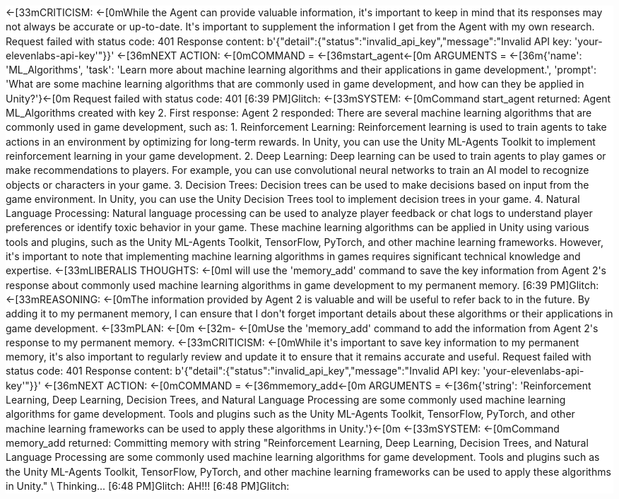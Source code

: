 ←[33mCRITICISM: ←[0mWhile the Agent can provide valuable information, it's important to keep in mind that its responses may not always be accurate or up-to-date. It's important to supplement the information I get from the Agent with my own research.
Request failed with status code: 401
Response content: b'{"detail":{"status":"invalid_api_key","message":"Invalid API key: 'your-elevenlabs-api-key'"}}'
←[36mNEXT ACTION:  ←[0mCOMMAND = ←[36mstart_agent←[0m ARGUMENTS = ←[36m{'name': 'ML_Algorithms', 'task': 'Learn more about machine learning algorithms and their applications in game development.', 'prompt': 'What are some machine learning algorithms that are commonly used in game development, and how can they be applied in Unity?'}←[0m
Request failed with status code: 401
[6:39 PM]Glitch:
←[33mSYSTEM:  ←[0mCommand start_agent returned: Agent ML_Algorithms created with key 2. First response: Agent 2 responded: There are several machine learning algorithms that are commonly used in game development, such as: 1. Reinforcement Learning: Reinforcement learning is used to train agents to take actions in an environment by optimizing for long-term rewards. In Unity, you can use the Unity ML-Agents Toolkit to implement reinforcement learning in your game development. 2. Deep Learning: Deep learning can be used to train agents to play games or make recommendations to players. For example, you can use convolutional neural networks to train an AI model to recognize objects or characters in your game. 3. Decision Trees: Decision trees can be used to make decisions based on input from the game environment. In Unity, you can use the Unity Decision Trees tool to implement decision trees in your game. 4. Natural Language Processing: Natural language processing can be used to analyze player feedback or chat logs to understand player preferences or identify toxic behavior in your game. These machine learning algorithms can be applied in Unity using various tools and plugins, such as the Unity ML-Agents Toolkit, TensorFlow, PyTorch, and other machine learning frameworks. However, it's important to note that implementing machine learning algorithms in games requires significant technical knowledge and expertise.
←[33mLIBERALIS THOUGHTS: ←[0mI will use the 'memory_add' command to save the key information from Agent 2's response about commonly used machine learning algorithms in game development to my permanent memory.
[6:39 PM]Glitch:
←[33mREASONING: ←[0mThe information provided by Agent 2 is valuable and will be useful to refer back to in the future. By adding it to my permanent memory, I can ensure that I don't forget important details about these algorithms or their applications in game development.
←[33mPLAN: ←[0m
←[32m-  ←[0mUse the 'memory_add' command to add the information from Agent 2's response to my permanent memory.
←[33mCRITICISM: ←[0mWhile it's important to save key information to my permanent memory, it's also important to regularly review and update it to ensure that it remains accurate and useful.
Request failed with status code: 401
Response content: b'{"detail":{"status":"invalid_api_key","message":"Invalid API key: 'your-elevenlabs-api-key'"}}'
←[36mNEXT ACTION:  ←[0mCOMMAND = ←[36mmemory_add←[0m ARGUMENTS = ←[36m{'string': 'Reinforcement Learning, Deep Learning, Decision Trees, and Natural Language Processing are some commonly used machine learning algorithms for game development. Tools and plugins such as the Unity ML-Agents Toolkit, TensorFlow, PyTorch, and other machine learning frameworks can be used to apply these algorithms in Unity.'}←[0m
←[33mSYSTEM:  ←[0mCommand memory_add returned: Committing memory with string "Reinforcement Learning, Deep Learning, Decision Trees, and Natural Language Processing are some commonly used machine learning algorithms for game development. Tools and plugins such as the Unity ML-Agents Toolkit, TensorFlow, PyTorch, and other machine learning frameworks can be used to apply these algorithms in Unity."
\ Thinking...
[6:48 PM]Glitch: AH!!!
[6:48 PM]Glitch: